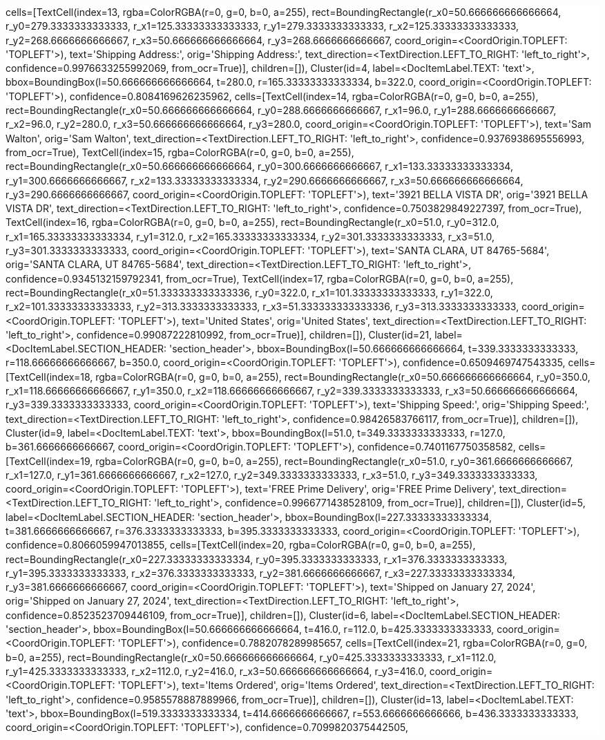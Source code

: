 cells=[TextCell(index=13, rgba=ColorRGBA(r=0, g=0, b=0, a=255), rect=BoundingRectangle(r_x0=50.666666666666664, r_y0=279.3333333333333, r_x1=125.33333333333333, r_y1=279.3333333333333, r_x2=125.33333333333333, r_y2=268.6666666666667, r_x3=50.666666666666664, r_y3=268.6666666666667, coord_origin=<CoordOrigin.TOPLEFT: 'TOPLEFT'>), text='Shipping Address:', orig='Shipping Address:', text_direction=<TextDirection.LEFT_TO_RIGHT: 'left_to_right'>, confidence=0.9976633255992069, from_ocr=True)], children=[]), Cluster(id=4, label=<DocItemLabel.TEXT: 'text'>, bbox=BoundingBox(l=50.666666666666664, t=280.0, r=165.33333333333334, b=322.0, coord_origin=<CoordOrigin.TOPLEFT: 'TOPLEFT'>), confidence=0.8084169626235962, cells=[TextCell(index=14, rgba=ColorRGBA(r=0, g=0, b=0, a=255), rect=BoundingRectangle(r_x0=50.666666666666664, r_y0=288.6666666666667, r_x1=96.0, r_y1=288.6666666666667, r_x2=96.0, r_y2=280.0, r_x3=50.666666666666664, r_y3=280.0, coord_origin=<CoordOrigin.TOPLEFT: 'TOPLEFT'>), text='Sam Walton', orig='Sam Walton', text_direction=<TextDirection.LEFT_TO_RIGHT: 'left_to_right'>, confidence=0.9376938695556993, from_ocr=True), TextCell(index=15, rgba=ColorRGBA(r=0, g=0, b=0, a=255), rect=BoundingRectangle(r_x0=50.666666666666664, r_y0=300.6666666666667, r_x1=133.33333333333334, r_y1=300.6666666666667, r_x2=133.33333333333334, r_y2=290.6666666666667, r_x3=50.666666666666664, r_y3=290.6666666666667, coord_origin=<CoordOrigin.TOPLEFT: 'TOPLEFT'>), text='3921 BELLA VISTA DR', orig='3921 BELLA VISTA DR', text_direction=<TextDirection.LEFT_TO_RIGHT: 'left_to_right'>, confidence=0.7503829849227397, from_ocr=True), TextCell(index=16, rgba=ColorRGBA(r=0, g=0, b=0, a=255), rect=BoundingRectangle(r_x0=51.0, r_y0=312.0, r_x1=165.33333333333334, r_y1=312.0, r_x2=165.33333333333334, r_y2=301.3333333333333, r_x3=51.0, r_y3=301.3333333333333, coord_origin=<CoordOrigin.TOPLEFT: 'TOPLEFT'>), text='SANTA CLARA, UT 84765-5684', orig='SANTA CLARA, UT 84765-5684', text_direction=<TextDirection.LEFT_TO_RIGHT: 'left_to_right'>, confidence=0.9345132159792341, from_ocr=True), TextCell(index=17, rgba=ColorRGBA(r=0, g=0, b=0, a=255), rect=BoundingRectangle(r_x0=51.333333333333336, r_y0=322.0, r_x1=101.33333333333333, r_y1=322.0, r_x2=101.33333333333333, r_y2=313.3333333333333, r_x3=51.333333333333336, r_y3=313.3333333333333, coord_origin=<CoordOrigin.TOPLEFT: 'TOPLEFT'>), text='United States', orig='United States', text_direction=<TextDirection.LEFT_TO_RIGHT: 'left_to_right'>, confidence=0.99087222810992, from_ocr=True)], children=[]), Cluster(id=21, label=<DocItemLabel.SECTION_HEADER: 'section_header'>, bbox=BoundingBox(l=50.666666666666664, t=339.3333333333333, r=118.66666666666667, b=350.0, coord_origin=<CoordOrigin.TOPLEFT: 'TOPLEFT'>), confidence=0.6509469747543335, cells=[TextCell(index=18, rgba=ColorRGBA(r=0, g=0, b=0, a=255), rect=BoundingRectangle(r_x0=50.666666666666664, r_y0=350.0, r_x1=118.66666666666667, r_y1=350.0, r_x2=118.66666666666667, r_y2=339.3333333333333, r_x3=50.666666666666664, r_y3=339.3333333333333, coord_origin=<CoordOrigin.TOPLEFT: 'TOPLEFT'>), text='Shipping Speed:', orig='Shipping Speed:', text_direction=<TextDirection.LEFT_TO_RIGHT: 'left_to_right'>, confidence=0.98426583766117, from_ocr=True)], children=[]), Cluster(id=9, label=<DocItemLabel.TEXT: 'text'>, bbox=BoundingBox(l=51.0, t=349.3333333333333, r=127.0, b=361.6666666666667, coord_origin=<CoordOrigin.TOPLEFT: 'TOPLEFT'>), confidence=0.7401167750358582, cells=[TextCell(index=19, rgba=ColorRGBA(r=0, g=0, b=0, a=255), rect=BoundingRectangle(r_x0=51.0, r_y0=361.6666666666667, r_x1=127.0, r_y1=361.6666666666667, r_x2=127.0, r_y2=349.3333333333333, r_x3=51.0, r_y3=349.3333333333333, coord_origin=<CoordOrigin.TOPLEFT: 'TOPLEFT'>), text='FREE Prime Delivery', orig='FREE Prime Delivery', text_direction=<TextDirection.LEFT_TO_RIGHT: 'left_to_right'>, confidence=0.9966771438528109, from_ocr=True)], children=[]), Cluster(id=5, label=<DocItemLabel.SECTION_HEADER: 'section_header'>, bbox=BoundingBox(l=227.33333333333334, t=381.6666666666667, r=376.3333333333333, b=395.3333333333333, coord_origin=<CoordOrigin.TOPLEFT: 'TOPLEFT'>), confidence=0.8066059947013855, cells=[TextCell(index=20, rgba=ColorRGBA(r=0, g=0, b=0, a=255), rect=BoundingRectangle(r_x0=227.33333333333334, r_y0=395.3333333333333, r_x1=376.3333333333333, r_y1=395.3333333333333, r_x2=376.3333333333333, r_y2=381.6666666666667, r_x3=227.33333333333334, r_y3=381.6666666666667, coord_origin=<CoordOrigin.TOPLEFT: 'TOPLEFT'>), text='Shipped on January 27, 2024', orig='Shipped on January 27, 2024', text_direction=<TextDirection.LEFT_TO_RIGHT: 'left_to_right'>, confidence=0.8523523709446109, from_ocr=True)], children=[]), Cluster(id=6, label=<DocItemLabel.SECTION_HEADER: 'section_header'>, bbox=BoundingBox(l=50.666666666666664, t=416.0, r=112.0, b=425.3333333333333, coord_origin=<CoordOrigin.TOPLEFT: 'TOPLEFT'>), confidence=0.7882078289985657, cells=[TextCell(index=21, rgba=ColorRGBA(r=0, g=0, b=0, a=255), rect=BoundingRectangle(r_x0=50.666666666666664, r_y0=425.3333333333333, r_x1=112.0, r_y1=425.3333333333333, r_x2=112.0, r_y2=416.0, r_x3=50.666666666666664, r_y3=416.0, coord_origin=<CoordOrigin.TOPLEFT: 'TOPLEFT'>), text='Items Ordered', orig='Items Ordered', text_direction=<TextDirection.LEFT_TO_RIGHT: 'left_to_right'>, confidence=0.9585578887889966, from_ocr=True)], children=[]), Cluster(id=13, label=<DocItemLabel.TEXT: 'text'>, bbox=BoundingBox(l=519.3333333333334, t=414.6666666666667, r=553.6666666666666, b=436.3333333333333, coord_origin=<CoordOrigin.TOPLEFT: 'TOPLEFT'>), confidence=0.7099820375442505,